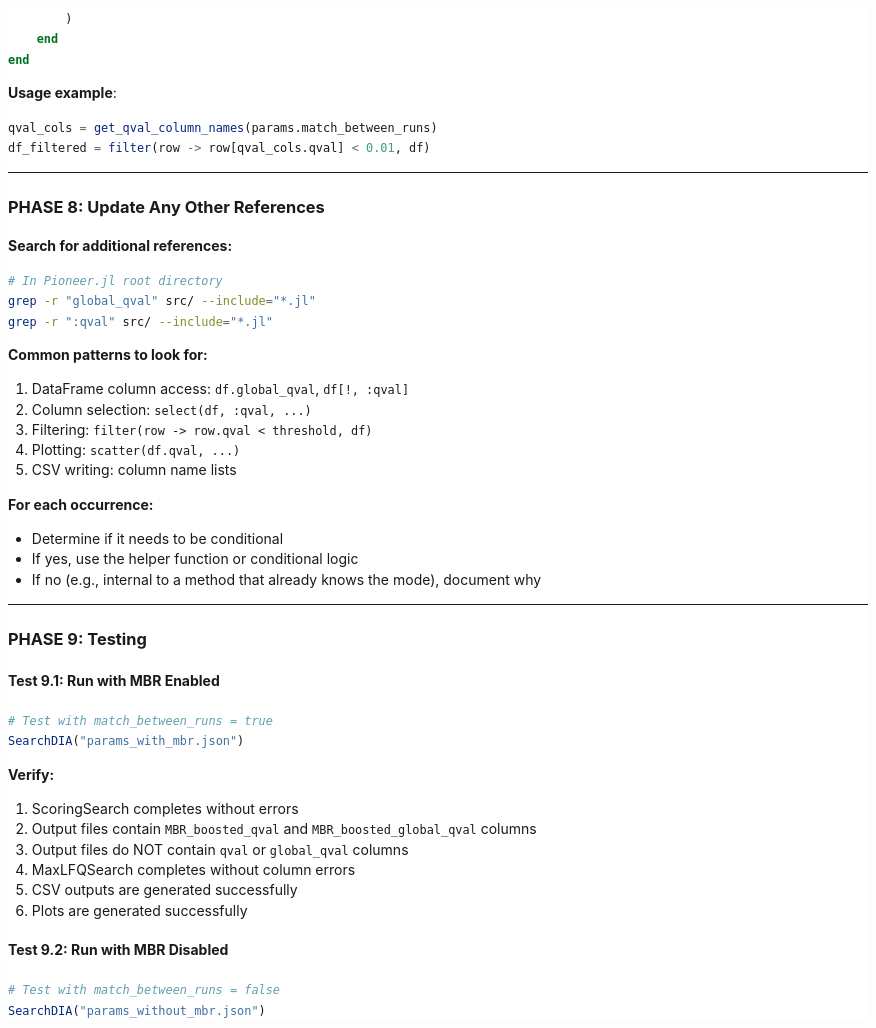 ```julia
        )
    end
end
```

**Usage example**:
```julia
qval_cols = get_qval_column_names(params.match_between_runs)
df_filtered = filter(row -> row[qval_cols.qval] < 0.01, df)
```

---

### PHASE 8: Update Any Other References

**Search for additional references:**

```bash
# In Pioneer.jl root directory
grep -r "global_qval" src/ --include="*.jl"
grep -r ":qval" src/ --include="*.jl"
```

**Common patterns to look for:**
1. DataFrame column access: `df.global_qval`, `df[!, :qval]`
2. Column selection: `select(df, :qval, ...)`
3. Filtering: `filter(row -> row.qval < threshold, df)`
4. Plotting: `scatter(df.qval, ...)`
5. CSV writing: column name lists

**For each occurrence:**
- Determine if it needs to be conditional
- If yes, use the helper function or conditional logic
- If no (e.g., internal to a method that already knows the mode), document why

---

### PHASE 9: Testing

#### Test 9.1: Run with MBR Enabled
```julia
# Test with match_between_runs = true
SearchDIA("params_with_mbr.json")
```

**Verify:**
1. ScoringSearch completes without errors
2. Output files contain `MBR_boosted_qval` and `MBR_boosted_global_qval` columns
3. Output files do NOT contain `qval` or `global_qval` columns
4. MaxLFQSearch completes without column errors
5. CSV outputs are generated successfully
6. Plots are generated successfully

#### Test 9.2: Run with MBR Disabled
```julia
# Test with match_between_runs = false
SearchDIA("params_without_mbr.json")
```
